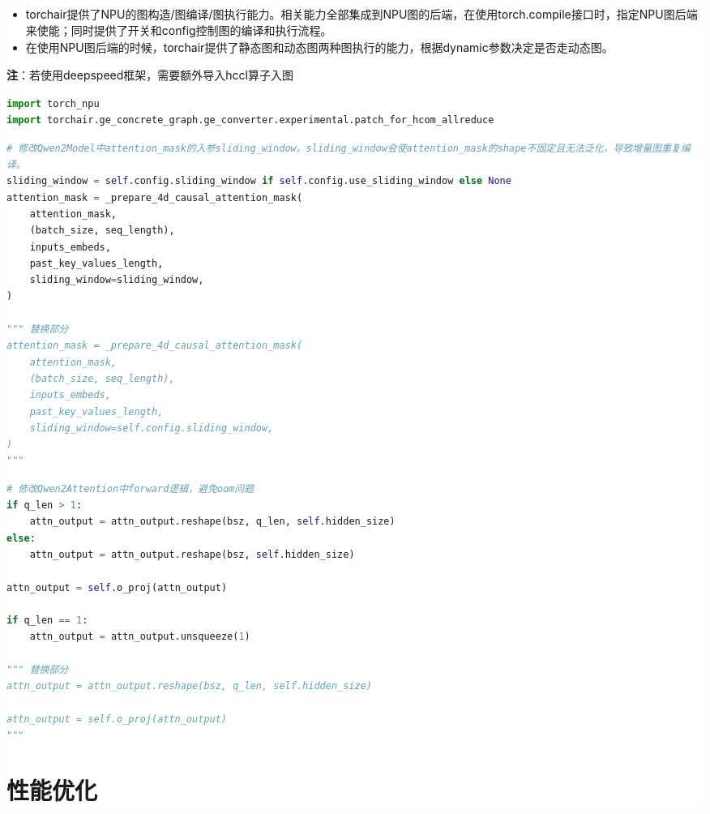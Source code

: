 - torchair提供了NPU的图构造/图编译/图执行能力。相关能力全部集成到NPU图的后端，在使用torch.compile接口时，指定NPU图后端来使能；同时提供了开关和config控制图的编译和执行流程。
- 在使用NPU图后端的时候，torchair提供了静态图和动态图两种图执行的能力，根据dynamic参数决定是否走动态图。

**注**：若使用deepspeed框架，需要额外导入hccl算子入图

```python
import torch_npu
import torchair.ge_concrete_graph.ge_converter.experimental.patch_for_hcom_allreduce
```

```python
# 修改Qwen2Model中attention_mask的入参sliding_window。sliding_window会使attention_mask的shape不固定且无法泛化，导致增量图重复编译。
sliding_window = self.config.sliding_window if self.config.use_sliding_window else None
attention_mask = _prepare_4d_causal_attention_mask(
    attention_mask,
    (batch_size, seq_length),
    inputs_embeds,
    past_key_values_length,
    sliding_window=sliding_window,
)
  
""" 替换部分
attention_mask = _prepare_4d_causal_attention_mask(
    attention_mask,
    (batch_size, seq_length),
    inputs_embeds,
    past_key_values_length,
    sliding_window=self.config.sliding_window,
)
"""
```

```python
# 修改Qwen2Attention中forward逻辑，避免oom问题
if q_len > 1:
    attn_output = attn_output.reshape(bsz, q_len, self.hidden_size)
else:
    attn_output = attn_output.reshape(bsz, self.hidden_size)

attn_output = self.o_proj(attn_output)

if q_len == 1:
    attn_output = attn_output.unsqueeze(1)

""" 替换部分
attn_output = attn_output.reshape(bsz, q_len, self.hidden_size)

attn_output = self.o_proj(attn_output)
"""
```

# 性能优化
